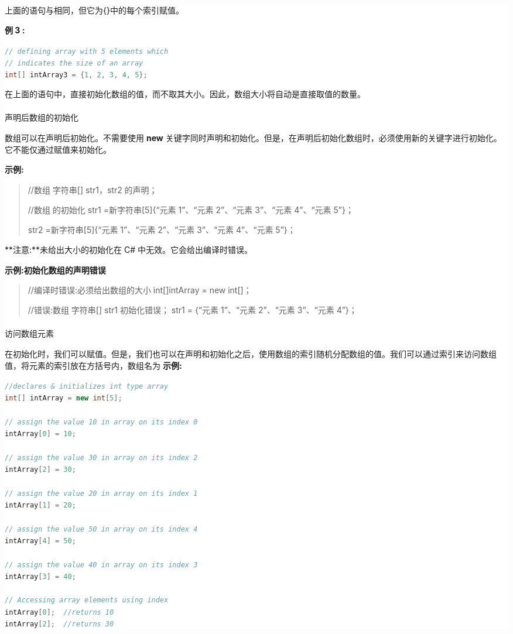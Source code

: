 上面的语句与相同，但它为{}中的每个索引赋值。

**例 3 :**

```cs
// defining array with 5 elements which 
// indicates the size of an array
int[] intArray3 = {1, 2, 3, 4, 5};

```

在上面的语句中，直接初始化数组的值，而不取其大小。因此，数组大小将自动是直接取值的数量。

#### 

声明后数组的初始化

数组可以在声明后初始化。不需要使用 **new** 关键字同时声明和初始化。但是，在声明后初始化数组时，必须使用新的关键字进行初始化。它不能仅通过赋值来初始化。

**示例:**

> //数组
> 字符串[] str1，str2 的声明；
> 
> //数组
> 的初始化 str1 =新字符串[5]{“元素 1”、“元素 2”、“元素 3”、“元素 4”、“元素 5”}；
> 
> str2 =新字符串[5]{“元素 1”、“元素 2”、“元素 3”、“元素 4”、“元素 5”}；

**注意:**未给出大小的初始化在 C# 中无效。它会给出编译时错误。

**示例:初始化数组的声明错误**

> //编译时错误:必须给出数组的大小
> int[]intArray = new int[]；
> 
> //错误:数组
> 字符串[] str1 初始化错误；
> str1 = {“元素 1”、“元素 2”、“元素 3”、“元素 4”}；

#### 

访问数组元素

在初始化时，我们可以赋值。但是，我们也可以在声明和初始化之后，使用数组的索引随机分配数组的值。我们可以通过索引来访问数组值，将元素的索引放在方括号内，数组名为
**示例:**

```cs
//declares & initializes int type array
int[] intArray = new int[5];

// assign the value 10 in array on its index 0
intArray[0] = 10; 

// assign the value 30 in array on its index 2
intArray[2] = 30;

// assign the value 20 in array on its index 1
intArray[1] = 20;

// assign the value 50 in array on its index 4
intArray[4] = 50;

// assign the value 40 in array on its index 3
intArray[3] = 40;

// Accessing array elements using index
intArray[0];  //returns 10
intArray[2];  //returns 30

```
